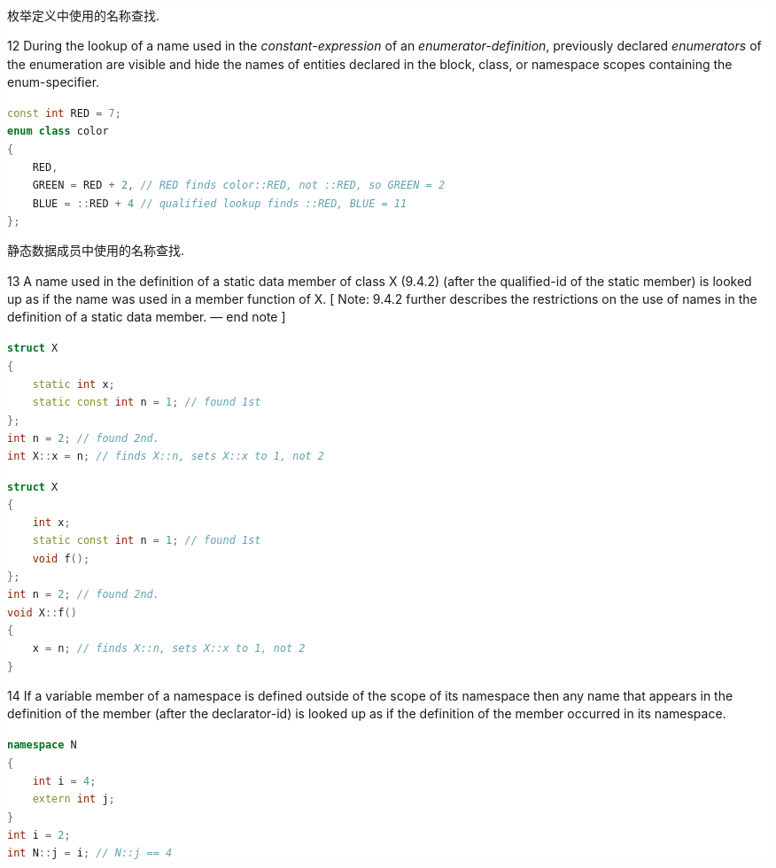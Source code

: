 枚举定义中使用的名称查找. 

12 During the lookup of a name used in the *constant-expression* of an *enumerator-definition*, previously declared *enumerators* of the enumeration are visible and hide the names of entities declared in the block, class, or namespace scopes containing the enum-specifier.

```cpp
const int RED = 7;
enum class color
{
	RED,
	GREEN = RED + 2, // RED finds color::RED, not ::RED, so GREEN = 2
	BLUE = ::RED + 4 // qualified lookup finds ::RED, BLUE = 11
};
```

静态数据成员中使用的名称查找. 

13 A name used in the definition of a static data member of class X (9.4.2) (after the qualified-id of the static member) is looked up as if the name was used in a member function of X. [ Note: 9.4.2 further describes the restrictions on the use of names in the definition of a static data member. — end note ]

```cpp
struct X
{
	static int x;
	static const int n = 1; // found 1st
};
int n = 2; // found 2nd.
int X::x = n; // finds X::n, sets X::x to 1, not 2
```

```cpp
struct X
{
	int x;
	static const int n = 1; // found 1st
	void f();
};
int n = 2; // found 2nd.
void X::f()
{
	x = n; // finds X::n, sets X::x to 1, not 2
}
```

14 If a variable member of a namespace is defined outside of the scope of its namespace then any name that appears in the definition of the member (after the declarator-id) is looked up as if the definition of the member occurred in its namespace.

```cpp
namespace N
{
	int i = 4;
	extern int j;
}
int i = 2;
int N::j = i; // N::j == 4
```
